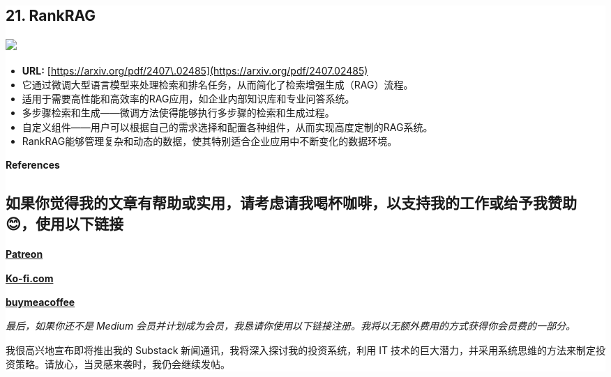 ## 21\. RankRAG

![](https://wsrv.nl/?url=https://cdn-images-1.readmedium.com/v2/resize:fit:800/1*TQla2HSEl45sZyzoxEg99Q.png)

* **URL:** [https://arxiv.org/pdf/2407\.02485](https://arxiv.org/pdf/2407.02485)
* 它通过微调大型语言模型来处理检索和排名任务，从而简化了检索增强生成（RAG）流程。
* 适用于需要高性能和高效率的RAG应用，如企业内部知识库和专业问答系统。
* 多步骤检索和生成——微调方法使得能够执行多步骤的检索和生成过程。
* 自定义组件——用户可以根据自己的需求选择和配置各种组件，从而实现高度定制的RAG系统。
* RankRAG能够管理复杂和动态的数据，使其特别适合企业应用中不断变化的数据环境。

**References**

## 如果你觉得我的文章有帮助或实用，请考虑请我喝杯咖啡，以支持我的工作或给予我赞助😊，使用以下链接

[**Patreon**](https://www.patreon.com/jinlowmedium)

[**Ko\-fi.com**](https://ko-fi.com/jinlowmedium)

[**buymeacoffee**](https://www.buymeacoffee.com/jinlowmedium)

*最后，如果你还不是 Medium 会员并计划成为会员，我恳请你使用以下链接注册。我将以无额外费用的方式获得你会员费的一部分。*

我很高兴地宣布即将推出我的 Substack 新闻通讯，我将深入探讨我的投资系统，利用 IT 技术的巨大潜力，并采用系统思维的方法来制定投资策略。请放心，当灵感来袭时，我仍会继续发帖。

